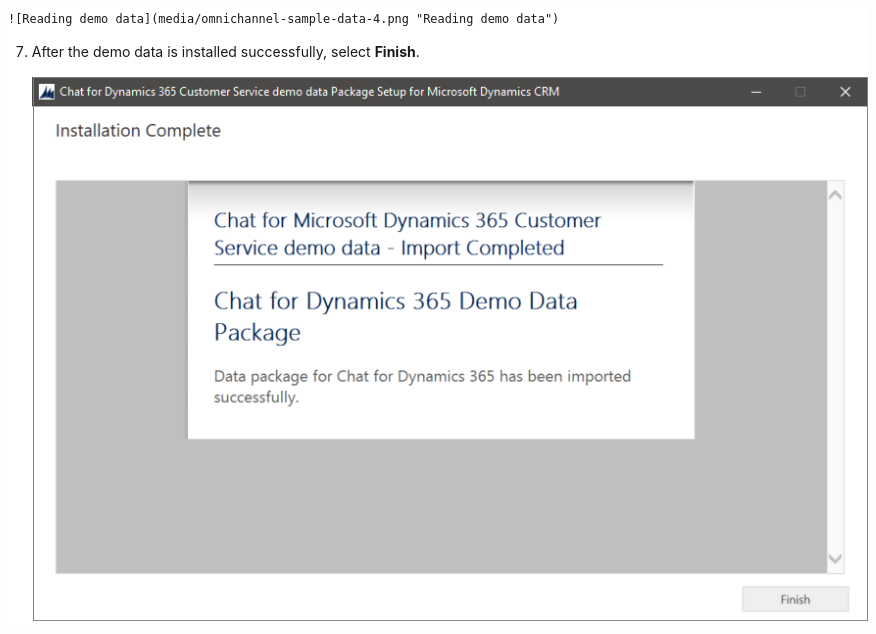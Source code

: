     ![Reading demo data](media/omnichannel-sample-data-4.png "Reading demo data")
    
7. After the demo data is installed successfully, select **Finish**.

    ![Demo data is installed successfully](media/omnichannel-sample-data-5.png "Demo data is installed successfully")
